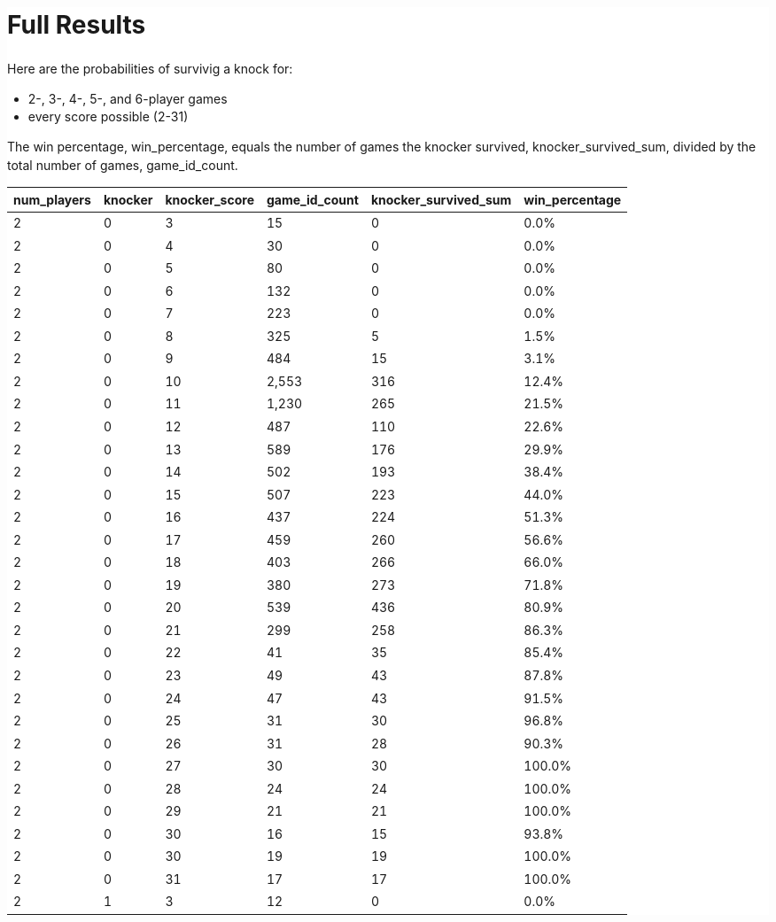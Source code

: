 # Full Results

Here are the probabilities of survivig a knock for:
* 2-, 3-, 4-, 5-, and 6-player games
* every score possible (2-31)

The win percentage, win_percentage, equals the number of games the knocker survived, knocker_survived_sum, divided by the total number of games, game_id_count.

|   num_players |   knocker |   knocker_score |   game_id_count |   knocker_survived_sum |   win_percentage |
|---------------|-----------|-----------------|-----------------|------------------------|------------------|
|             2 |         0 |               3 |              15 |                      0 |             0.0% |
|             2 |         0 |               4 |              30 |                      0 |             0.0% |
|             2 |         0 |               5 |              80 |                      0 |             0.0% |
|             2 |         0 |               6 |             132 |                      0 |             0.0% |
|             2 |         0 |               7 |             223 |                      0 |             0.0% |
|             2 |         0 |               8 |             325 |                      5 |             1.5% |
|             2 |         0 |               9 |             484 |                     15 |             3.1% |
|             2 |         0 |              10 |           2,553 |                    316 |            12.4% |
|             2 |         0 |              11 |           1,230 |                    265 |            21.5% |
|             2 |         0 |              12 |             487 |                    110 |            22.6% |
|             2 |         0 |              13 |             589 |                    176 |            29.9% |
|             2 |         0 |              14 |             502 |                    193 |            38.4% |
|             2 |         0 |              15 |             507 |                    223 |            44.0% |
|             2 |         0 |              16 |             437 |                    224 |            51.3% |
|             2 |         0 |              17 |             459 |                    260 |            56.6% |
|             2 |         0 |              18 |             403 |                    266 |            66.0% |
|             2 |         0 |              19 |             380 |                    273 |            71.8% |
|             2 |         0 |              20 |             539 |                    436 |            80.9% |
|             2 |         0 |              21 |             299 |                    258 |            86.3% |
|             2 |         0 |              22 |              41 |                     35 |            85.4% |
|             2 |         0 |              23 |              49 |                     43 |            87.8% |
|             2 |         0 |              24 |              47 |                     43 |            91.5% |
|             2 |         0 |              25 |              31 |                     30 |            96.8% |
|             2 |         0 |              26 |              31 |                     28 |            90.3% |
|             2 |         0 |              27 |              30 |                     30 |           100.0% |
|             2 |         0 |              28 |              24 |                     24 |           100.0% |
|             2 |         0 |              29 |              21 |                     21 |           100.0% |
|             2 |         0 |              30 |              16 |                     15 |            93.8% |
|             2 |         0 |              30 |              19 |                     19 |           100.0% |
|             2 |         0 |              31 |              17 |                     17 |           100.0% |
|             2 |         1 |               3 |              12 |                      0 |             0.0% |